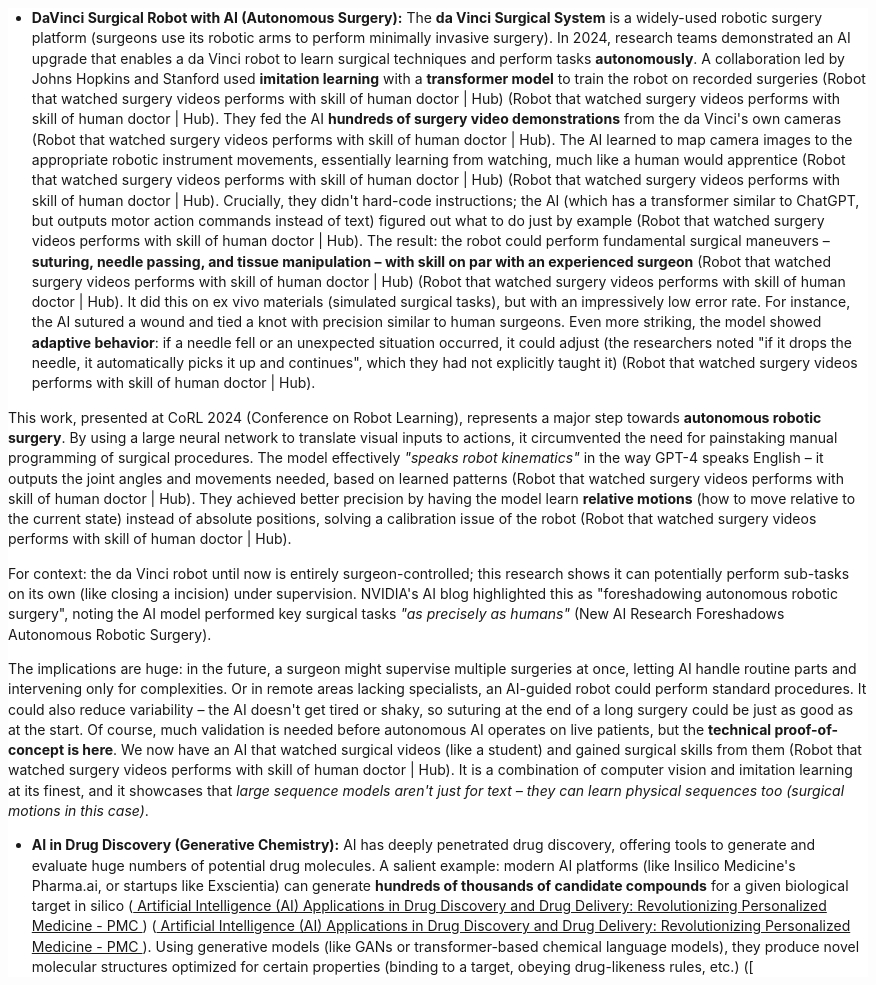 - **DaVinci Surgical Robot with AI (Autonomous Surgery):** The **da Vinci Surgical System** is a widely-used robotic surgery platform (surgeons use its robotic arms to perform minimally invasive surgery). In 2024, research teams demonstrated an AI upgrade that enables a da Vinci robot to learn surgical techniques and perform tasks **autonomously**. A collaboration led by Johns Hopkins and Stanford used **imitation learning** with a **transformer model** to train the robot on recorded surgeries (Robot that watched surgery videos performs with skill of human doctor | Hub) (Robot that watched surgery videos performs with skill of human doctor | Hub). They fed the AI **hundreds of surgery video demonstrations** from the da Vinci's own cameras (Robot that watched surgery videos performs with skill of human doctor | Hub). The AI learned to map camera images to the appropriate robotic instrument movements, essentially learning from watching, much like a human would apprentice (Robot that watched surgery videos performs with skill of human doctor | Hub) (Robot that watched surgery videos performs with skill of human doctor | Hub). Crucially, they didn't hard-code instructions; the AI (which has a transformer similar to ChatGPT, but outputs motor action commands instead of text) figured out what to do just by example (Robot that watched surgery videos performs with skill of human doctor | Hub). The result: the robot could perform fundamental surgical maneuvers – **suturing, needle passing, and tissue manipulation – with skill on par with an experienced surgeon** (Robot that watched surgery videos performs with skill of human doctor | Hub) (Robot that watched surgery videos performs with skill of human doctor | Hub). It did this on ex vivo materials (simulated surgical tasks), but with an impressively low error rate. For instance, the AI sutured a wound and tied a knot with precision similar to human surgeons. Even more striking, the model showed **adaptive behavior**: if a needle fell or an unexpected situation occurred, it could adjust (the researchers noted "if it drops the needle, it automatically picks it up and continues", which they had not explicitly taught it) (Robot that watched surgery videos performs with skill of human doctor | Hub).

This work, presented at CoRL 2024 (Conference on Robot Learning), represents a major step towards **autonomous robotic surgery**. By using a large neural network to translate visual inputs to actions, it circumvented the need for painstaking manual programming of surgical procedures. The model effectively *"speaks robot kinematics"* in the way GPT-4 speaks English – it outputs the joint angles and movements needed, based on learned patterns (Robot that watched surgery videos performs with skill of human doctor | Hub). They achieved better precision by having the model learn **relative motions** (how to move relative to the current state) instead of absolute positions, solving a calibration issue of the robot (Robot that watched surgery videos performs with skill of human doctor | Hub). 

For context: the da Vinci robot until now is entirely surgeon-controlled; this research shows it can potentially perform sub-tasks on its own (like closing a incision) under supervision. NVIDIA's AI blog highlighted this as "foreshadowing autonomous robotic surgery", noting the AI model performed key surgical tasks *"as precisely as humans"* (New AI Research Foreshadows Autonomous Robotic Surgery). 

The implications are huge: in the future, a surgeon might supervise multiple surgeries at once, letting AI handle routine parts and intervening only for complexities. Or in remote areas lacking specialists, an AI-guided robot could perform standard procedures. It could also reduce variability – the AI doesn't get tired or shaky, so suturing at the end of a long surgery could be just as good as at the start. Of course, much validation is needed before autonomous AI operates on live patients, but the **technical proof-of-concept is here**. We now have an AI that watched surgical videos (like a student) and gained surgical skills from them (Robot that watched surgery videos performs with skill of human doctor | Hub). It is a combination of computer vision and imitation learning at its finest, and it showcases that *large sequence models aren't just for text – they can learn physical sequences too (surgical motions in this case)*.

- **AI in Drug Discovery (Generative Chemistry):** AI has deeply penetrated drug discovery, offering tools to generate and evaluate huge numbers of potential drug molecules. A salient example: modern AI platforms (like Insilico Medicine's Pharma.ai, or startups like Exscientia) can generate **hundreds of thousands of candidate compounds** for a given biological target in silico ([
            Artificial Intelligence (AI) Applications in Drug Discovery and Drug Delivery: Revolutionizing Personalized Medicine - PMC
        ](https://pmc.ncbi.nlm.nih.gov/articles/PMC11510778/#:~:text=One%20of%20the%20primary%20challenges,This%20can)) ([
            Artificial Intelligence (AI) Applications in Drug Discovery and Drug Delivery: Revolutionizing Personalized Medicine - PMC
        ](https://pmc.ncbi.nlm.nih.gov/articles/PMC11510778/#:~:text=screening%20large%20compound%20libraries%20are,lead%20process%20optimization%20significantly)). Using generative models (like GANs or transformer-based chemical language models), they produce novel molecular structures optimized for certain properties (binding to a target, obeying drug-likeness rules, etc.) ([